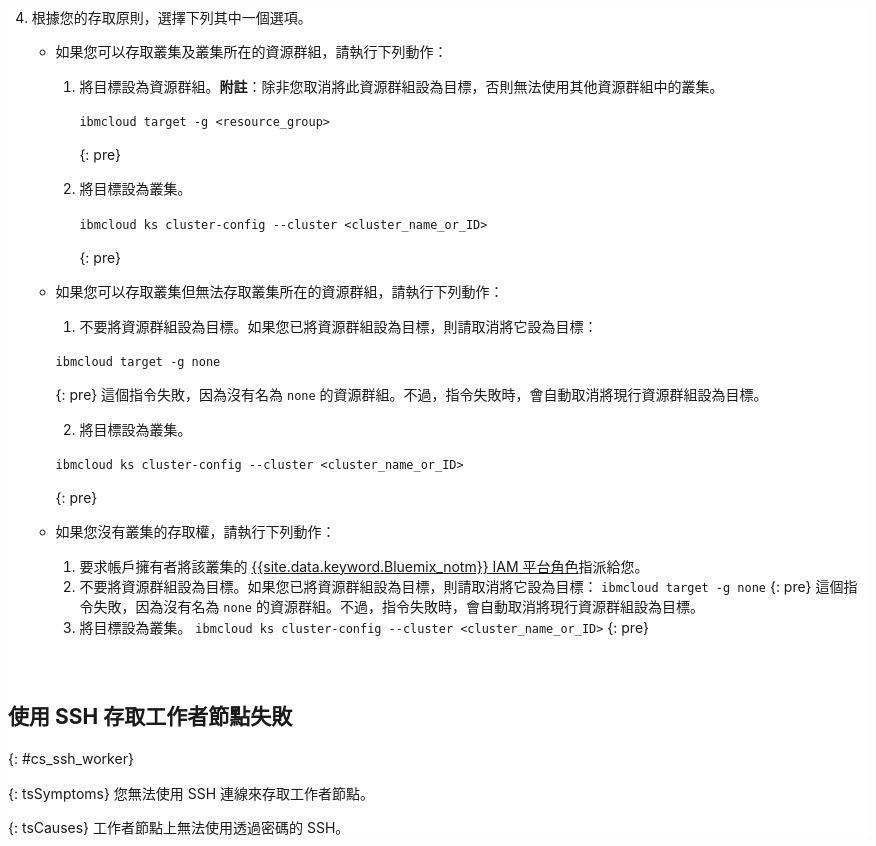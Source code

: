 4. 根據您的存取原則，選擇下列其中一個選項。
    * 如果您可以存取叢集及叢集所在的資源群組，請執行下列動作：
      1. 將目標設為資源群組。**附註**：除非您取消將此資源群組設為目標，否則無法使用其他資源群組中的叢集。
          ```
          ibmcloud target -g <resource_group>
          ```
          {: pre}

      2. 將目標設為叢集。
          ```
          ibmcloud ks cluster-config --cluster <cluster_name_or_ID>
          ```
          {: pre}

    * 如果您可以存取叢集但無法存取叢集所在的資源群組，請執行下列動作：
      1. 不要將資源群組設為目標。如果您已將資源群組設為目標，則請取消將它設為目標：
        ```
        ibmcloud target -g none
        ```
        {: pre}
        這個指令失敗，因為沒有名為 `none` 的資源群組。不過，指令失敗時，會自動取消將現行資源群組設為目標。

      2. 將目標設為叢集。
        ```
        ibmcloud ks cluster-config --cluster <cluster_name_or_ID>
        ```
        {: pre}

    * 如果您沒有叢集的存取權，請執行下列動作：
        1. 要求帳戶擁有者將該叢集的 [{{site.data.keyword.Bluemix_notm}} IAM 平台角色](/docs/containers?topic=containers-users#platform)指派給您。
        2. 不要將資源群組設為目標。如果您已將資源群組設為目標，則請取消將它設為目標：
          ```
          ibmcloud target -g none
          ```
          {: pre}
          這個指令失敗，因為沒有名為 `none` 的資源群組。不過，指令失敗時，會自動取消將現行資源群組設為目標。
        3. 將目標設為叢集。
          ```
          ibmcloud ks cluster-config --cluster <cluster_name_or_ID>
          ```
          {: pre}

<br />


## 使用 SSH 存取工作者節點失敗
{: #cs_ssh_worker}

{: tsSymptoms}
您無法使用 SSH 連線來存取工作者節點。

{: tsCauses}
工作者節點上無法使用透過密碼的 SSH。
